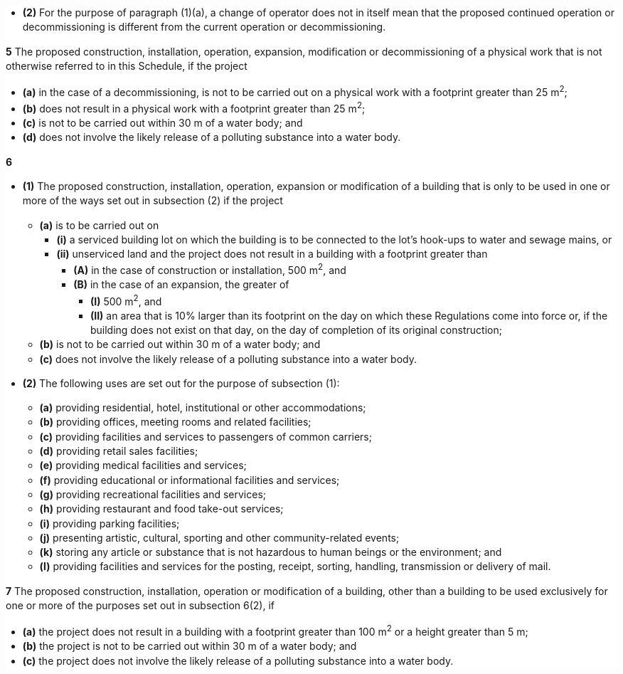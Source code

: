- **(2)** For the purpose of paragraph (1)(a), a change of operator does not in itself mean that the proposed continued operation or decommissioning is different from the current operation or decommissioning.


**5** The proposed construction, installation, operation, expansion, modification or decommissioning of a physical work that is not otherwise referred to in this Schedule, if the project
- **(a)** in the case of a decommissioning, is not to be carried out on a physical work with a footprint greater than 25 m<sup>2</sup>;
- **(b)** does not result in a physical work with a footprint greater than 25 m<sup>2</sup>;
- **(c)** is not to be carried out within 30 m of a water body; and
- **(d)** does not involve the likely release of a polluting substance into a water body.


**6** 

- **(1)** The proposed construction, installation, operation, expansion or modification of a building that is only to be used in one or more of the ways set out in subsection (2) if the project
	- **(a)** is to be carried out on
		- **(i)** a serviced building lot on which the building is to be connected to the lot’s hook-ups to water and sewage mains, or
		- **(ii)** unserviced land and the project does not result in a building with a footprint greater than
			- **(A)** in the case of construction or installation, 500 m<sup>2</sup>, and
			- **(B)** in the case of an expansion, the greater of
				- **(I)** 500 m<sup>2</sup>, and
				- **(II)** an area that is 10% larger than its footprint on the day on which these Regulations come into force or, if the building does not exist on that day, on the day of completion of its original construction;
	- **(b)** is not to be carried out within 30 m of a water body; and
	- **(c)** does not involve the likely release of a polluting substance into a water body.

- **(2)** The following uses are set out for the purpose of subsection (1):
	- **(a)** providing residential, hotel, institutional or other accommodations;
	- **(b)** providing offices, meeting rooms and related facilities;
	- **(c)** providing facilities and services to passengers of common carriers;
	- **(d)** providing retail sales facilities;
	- **(e)** providing medical facilities and services;
	- **(f)** providing educational or informational facilities and services;
	- **(g)** providing recreational facilities and services;
	- **(h)** providing restaurant and food take-out services;
	- **(i)** providing parking facilities;
	- **(j)** presenting artistic, cultural, sporting and other community-related events;
	- **(k)** storing any article or substance that is not hazardous to human beings or the environment; and
	- **(l)** providing facilities and services for the posting, receipt, sorting, handling, transmission or delivery of mail.


**7** The proposed construction, installation, operation or modification of a building, other than a building to be used exclusively for one or more of the purposes set out in subsection 6(2), if
- **(a)** the project does not result in a building with a footprint greater than 100 m<sup>2</sup> or a height greater than 5 m;
- **(b)** the project is not to be carried out within 30 m of a water body; and
- **(c)** the project does not involve the likely release of a polluting substance into a water body.
